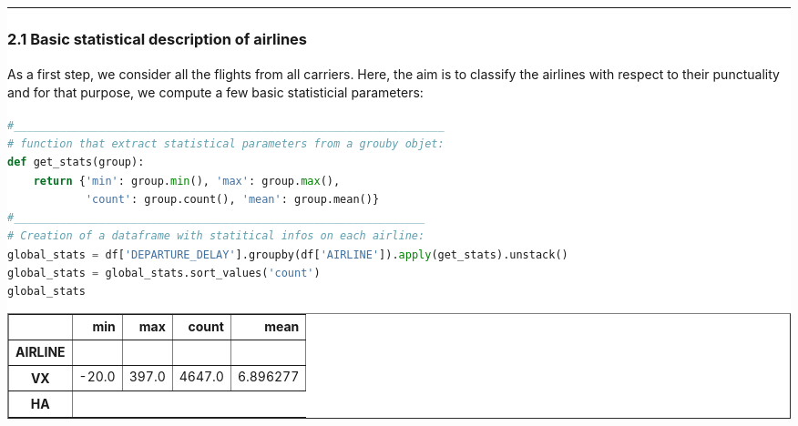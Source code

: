 

___
### 2.1 Basic statistical description of airlines <a name="2.1"></a>

As a first step, we consider all the flights from all carriers. Here, the aim is to classify the airlines with respect to their punctuality and for that purpose, we compute a few basic statisticial parameters:


```python
#__________________________________________________________________
# function that extract statistical parameters from a grouby objet:
def get_stats(group):
    return {'min': group.min(), 'max': group.max(),
            'count': group.count(), 'mean': group.mean()}
#_______________________________________________________________
# Creation of a dataframe with statitical infos on each airline:
global_stats = df['DEPARTURE_DELAY'].groupby(df['AIRLINE']).apply(get_stats).unstack()
global_stats = global_stats.sort_values('count')
global_stats
```




<div>
<style scoped>
    .dataframe tbody tr th:only-of-type {
        vertical-align: middle;
    }

    .dataframe tbody tr th {
        vertical-align: top;
    }

    .dataframe thead th {
        text-align: right;
    }
</style>
<table border="1" class="dataframe">
  <thead>
    <tr style="text-align: right;">
      <th></th>
      <th>min</th>
      <th>max</th>
      <th>count</th>
      <th>mean</th>
    </tr>
    <tr>
      <th>AIRLINE</th>
      <th></th>
      <th></th>
      <th></th>
      <th></th>
    </tr>
  </thead>
  <tbody>
    <tr>
      <th>VX</th>
      <td>-20.0</td>
      <td>397.0</td>
      <td>4647.0</td>
      <td>6.896277</td>
    </tr>
    <tr>
      <th>HA</th>